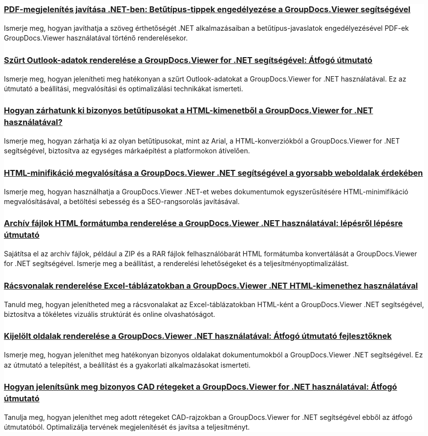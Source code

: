 ### [PDF-megjelenítés javítása .NET-ben: Betűtípus-tippek engedélyezése a GroupDocs.Viewer segítségével](./enhance-pdf-rendering-font-hinting-groupdocs-viewer-dotnet/)
Ismerje meg, hogyan javíthatja a szöveg érthetőségét .NET alkalmazásaiban a betűtípus-javaslatok engedélyezésével PDF-ek GroupDocs.Viewer használatával történő renderelésekor.

### [Szűrt Outlook-adatok renderelése a GroupDocs.Viewer for .NET segítségével: Átfogó útmutató](./groupdocs-viewer-net-filtered-outlook-rendering-tutorial/)
Ismerje meg, hogyan jelenítheti meg hatékonyan a szűrt Outlook-adatokat a GroupDocs.Viewer for .NET használatával. Ez az útmutató a beállítási, megvalósítási és optimalizálási technikákat ismerteti.

### [Hogyan zárhatunk ki bizonyos betűtípusokat a HTML-kimenetből a GroupDocs.Viewer for .NET használatával?](./exclude-fonts-html-groupdocs-viewer-net/)
Ismerje meg, hogyan zárhatja ki az olyan betűtípusokat, mint az Arial, a HTML-konverziókból a GroupDocs.Viewer for .NET segítségével, biztosítva az egységes márkaépítést a platformokon átívelően.

### [HTML-minifikáció megvalósítása a GroupDocs.Viewer .NET segítségével a gyorsabb weboldalak érdekében](./implement-html-minification-groupdocs-viewer-dotnet/)
Ismerje meg, hogyan használhatja a GroupDocs.Viewer .NET-et webes dokumentumok egyszerűsítésére HTML-minimifikáció megvalósításával, a betöltési sebesség és a SEO-rangsorolás javításával.

### [Archív fájlok HTML formátumba renderelése a GroupDocs.Viewer .NET használatával: lépésről lépésre útmutató](./render-archive-files-html-groupdocs-viewer-net/)
Sajátítsa el az archív fájlok, például a ZIP és a RAR fájlok felhasználóbarát HTML formátumba konvertálását a GroupDocs.Viewer for .NET segítségével. Ismerje meg a beállítást, a renderelési lehetőségeket és a teljesítményoptimalizálást.

### [Rácsvonalak renderelése Excel-táblázatokban a GroupDocs.Viewer .NET HTML-kimenethez használatával](./groupdocs-viewer-net-render-excel-grid-lines-html/)
Tanuld meg, hogyan jelenítheted meg a rácsvonalakat az Excel-táblázatokban HTML-ként a GroupDocs.Viewer .NET segítségével, biztosítva a tökéletes vizuális struktúrát és online olvashatóságot.

### [Kijelölt oldalak renderelése a GroupDocs.Viewer .NET használatával: Átfogó útmutató fejlesztőknek](./render-selected-pages-groupdocs-viewer-net/)
Ismerje meg, hogyan jeleníthet meg hatékonyan bizonyos oldalakat dokumentumokból a GroupDocs.Viewer .NET segítségével. Ez az útmutató a telepítést, a beállítást és a gyakorlati alkalmazásokat ismerteti.

### [Hogyan jelenítsünk meg bizonyos CAD rétegeket a GroupDocs.Viewer for .NET használatával: Átfogó útmutató](./render-cad-layers-groupdocs-viewer-dotnet/)
Tanulja meg, hogyan jeleníthet meg adott rétegeket CAD-rajzokban a GroupDocs.Viewer for .NET segítségével ebből az átfogó útmutatóból. Optimalizálja tervének megjelenítését és javítsa a teljesítményt.
